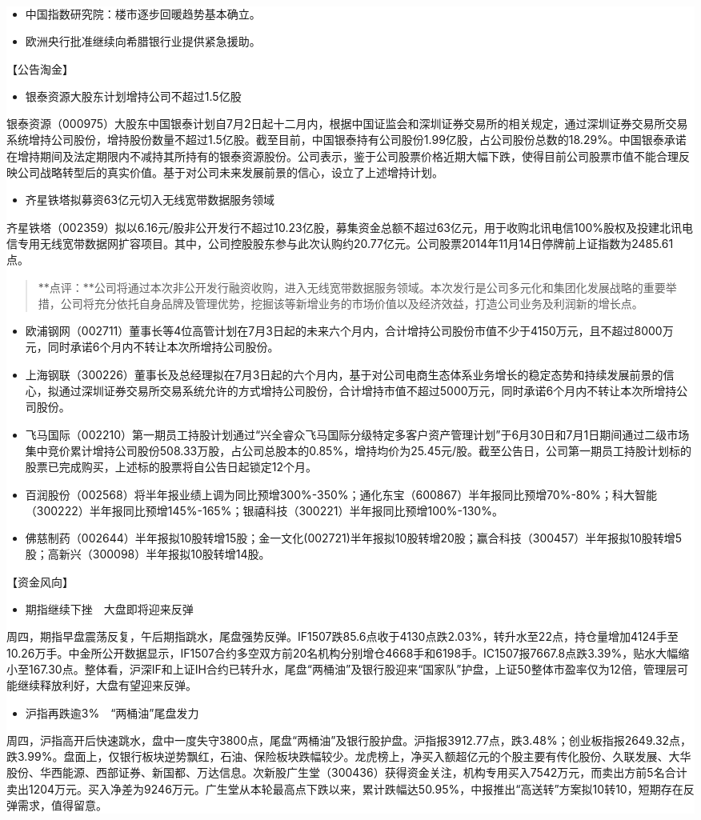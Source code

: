  - 中国指数研究院：楼市逐步回暖趋势基本确立。

 - 欧洲央行批准继续向希腊银行业提供紧急援助。
                                                                                              

                                                                                              

【公告淘金】


 - 银泰资源大股东计划增持公司不超过1.5亿股
                                                                                              
银泰资源（000975）大股东中国银泰计划自7月2日起十二月内，根据中国证监会和深圳证券交易所的相关规定，通过深圳证券交易所交易系统增持公司股份，增持股份数量不超过1.5亿股。截至目前，中国银泰持有公司股份1.99亿股，占公司股份总数的18.29%。中国银泰承诺在增持期间及法定期限内不减持其所持有的银泰资源股份。公司表示，鉴于公司股票价格近期大幅下跌，使得目前公司股票市值不能合理反映公司战略转型后的真实价值。基于对公司未来发展前景的信心，设立了上述增持计划。
                                                                                              

                                                                                              


 - 齐星铁塔拟募资63亿元切入无线宽带数据服务领域
                                                                                              
齐星铁塔（002359）拟以6.16元/股非公开发行不超过10.23亿股，募集资金总额不超过63亿元，用于收购北讯电信100%股权及投建北讯电信专用无线宽带数据网扩容项目。其中，公司控股股东参与此次认购约20.77亿元。公司股票2014年11月14日停牌前上证指数为2485.61点。

 > **点评：**公司将通过本次非公开发行融资收购，进入无线宽带数据服务领域。本次发行是公司多元化和集团化发展战略的重要举措，公司将充分依托自身品牌及管理优势，挖掘该等新增业务的市场价值以及经济效益，打造公司业务及利润新的增长点。
                                                                                              


 - 欧浦钢网（002711）董事长等4位高管计划在7月3日起的未来六个月内，合计增持公司股份市值不少于4150万元，且不超过8000万元，同时承诺6个月内不转让本次所增持公司股份。
                                                                                              


 - 上海钢联（300226）董事长及总经理拟在7月3日起的六个月内，基于对公司电商生态体系业务增长的稳定态势和持续发展前景的信心，拟通过深圳证券交易所交易系统允许的方式增持公司股份，合计增持市值不超过5000万元，同时承诺6个月内不转让本次所增持公司股份。
                                                                                              


 - 飞马国际（002210）第一期员工持股计划通过“兴全睿众飞马国际分级特定多客户资产管理计划”于6月30日和7月1日期间通过二级市场集中竞价累计增持公司股份508.33万股，占公司总股本的0.85%，增持均价为25.45元/股。截至公告日，公司第一期员工持股计划标的股票已完成购买，上述标的股票将自公告日起锁定12个月。
                                                                                              


 - 百润股份（002568）将半年报业绩上调为同比预增300%-350%；通化东宝（600867）半年报同比预增70%-80%；科大智能（300222）半年报同比预增145%-165%；银禧科技（300221）半年报同比预增100%-130%。
                                                                                              


 - 佛慈制药（002644）半年报拟10股转增15股；金一文化(002721)半年报拟10股转增20股；赢合科技（300457）半年报拟10股转增5股；高新兴（300098）半年报拟10股转增14股。
                                                                                              

【资金风向】


 - 期指继续下挫　大盘即将迎来反弹
                                                                                              
周四，期指早盘震荡反复，午后期指跳水，尾盘强势反弹。IF1507跌85.6点收于4130点跌2.03%，转升水至22点，持仓量增加4124手至10.26万手。中金所公开数据显示，IF1507合约多空双方前20名机构分别增仓4668手和6198手。IC1507报7667.8点跌3.39%，贴水大幅缩小至167.30点。整体看，沪深IF和上证IH合约已转升水，尾盘“两桶油”及银行股迎来“国家队”护盘，上证50整体市盈率仅为12倍，管理层可能继续释放利好，大盘有望迎来反弹。
                                                                                              

                                                                                              


 - 沪指再跌逾3%　“两桶油”尾盘发力
                                                                                              
周四，沪指高开后快速跳水，盘中一度失守3800点，尾盘“两桶油”及银行股护盘。沪指报3912.77点，跌3.48%；创业板指报2649.32点，跌3.99%。盘面上，仅银行板块逆势飘红，石油、保险板块跌幅较少。龙虎榜上，净买入额超亿元的个股主要有传化股份、久联发展、大华股份、华西能源、西部证券、新国都、万达信息。次新股广生堂（300436）获得资金关注，机构专用买入7542万元，而卖出方前5名合计卖出1204万元。买入净差为9246万元。广生堂从本轮最高点下跌以来，累计跌幅达50.95%，中报推出“高送转”方案拟10转10，短期存在反弹需求，值得留意。
 
